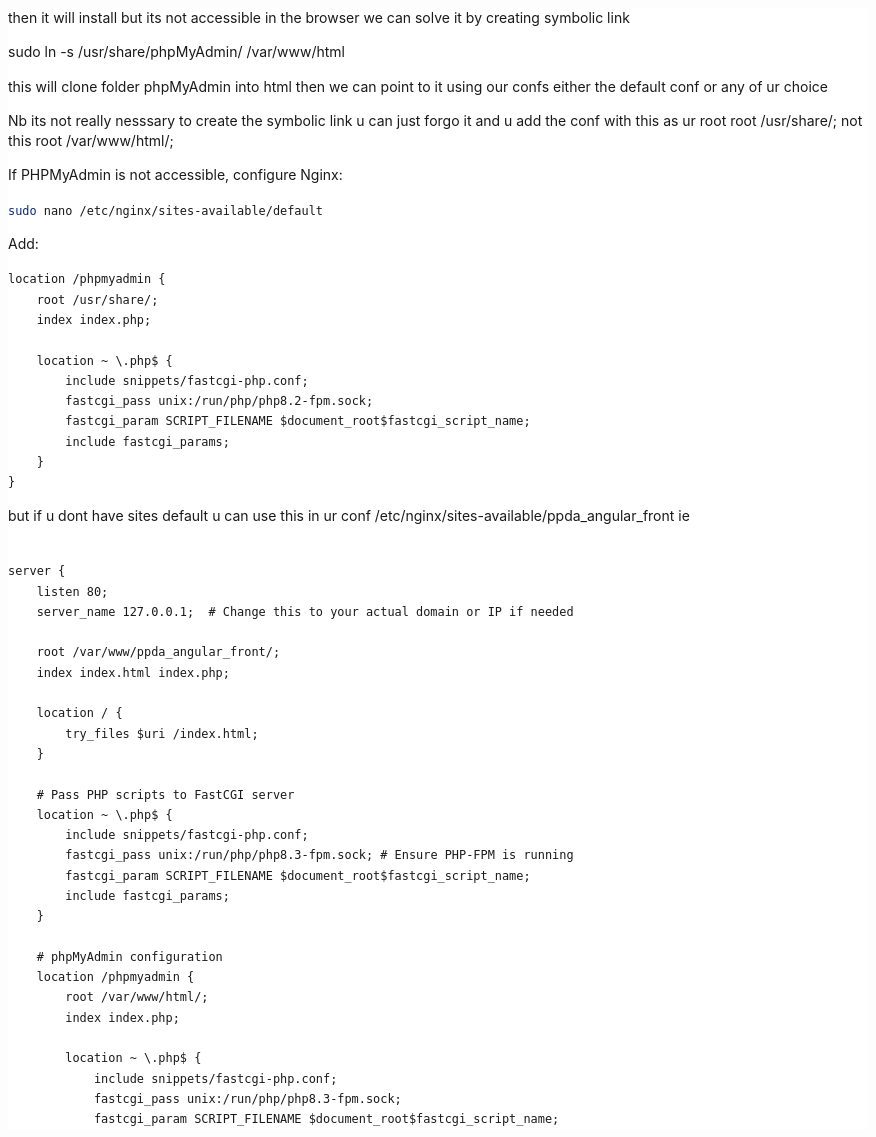 then it will install but its not accessible in the browser
we can solve it by creating symbolic link

sudo ln -s /usr/share/phpMyAdmin/ /var/www/html

this will clone folder phpMyAdmin into html then we can point to it using our confs either the default
conf or any of ur choice

Nb its not really nesssary to create the symbolic link u can just forgo it and u add the conf
with this as ur root root /usr/share/;
not this root /var/www/html/;

If PHPMyAdmin is not accessible, configure Nginx:

```bash
sudo nano /etc/nginx/sites-available/default
```

Add:

```nginx
location /phpmyadmin {
    root /usr/share/;
    index index.php;

    location ~ \.php$ {
        include snippets/fastcgi-php.conf;
        fastcgi_pass unix:/run/php/php8.2-fpm.sock;
        fastcgi_param SCRIPT_FILENAME $document_root$fastcgi_script_name;
        include fastcgi_params;
    }
}
```

but if u dont have sites default u can use this in ur conf
/etc/nginx/sites-available/ppda_angular_front
ie

```nginx

server {
    listen 80;
    server_name 127.0.0.1;  # Change this to your actual domain or IP if needed

    root /var/www/ppda_angular_front/;
    index index.html index.php;

    location / {
        try_files $uri /index.html;
    }

    # Pass PHP scripts to FastCGI server
    location ~ \.php$ {
        include snippets/fastcgi-php.conf;
        fastcgi_pass unix:/run/php/php8.3-fpm.sock; # Ensure PHP-FPM is running
        fastcgi_param SCRIPT_FILENAME $document_root$fastcgi_script_name;
        include fastcgi_params;
    }

    # phpMyAdmin configuration
    location /phpmyadmin {
        root /var/www/html/;
        index index.php;

        location ~ \.php$ {
            include snippets/fastcgi-php.conf;
            fastcgi_pass unix:/run/php/php8.3-fpm.sock;
            fastcgi_param SCRIPT_FILENAME $document_root$fastcgi_script_name;
```